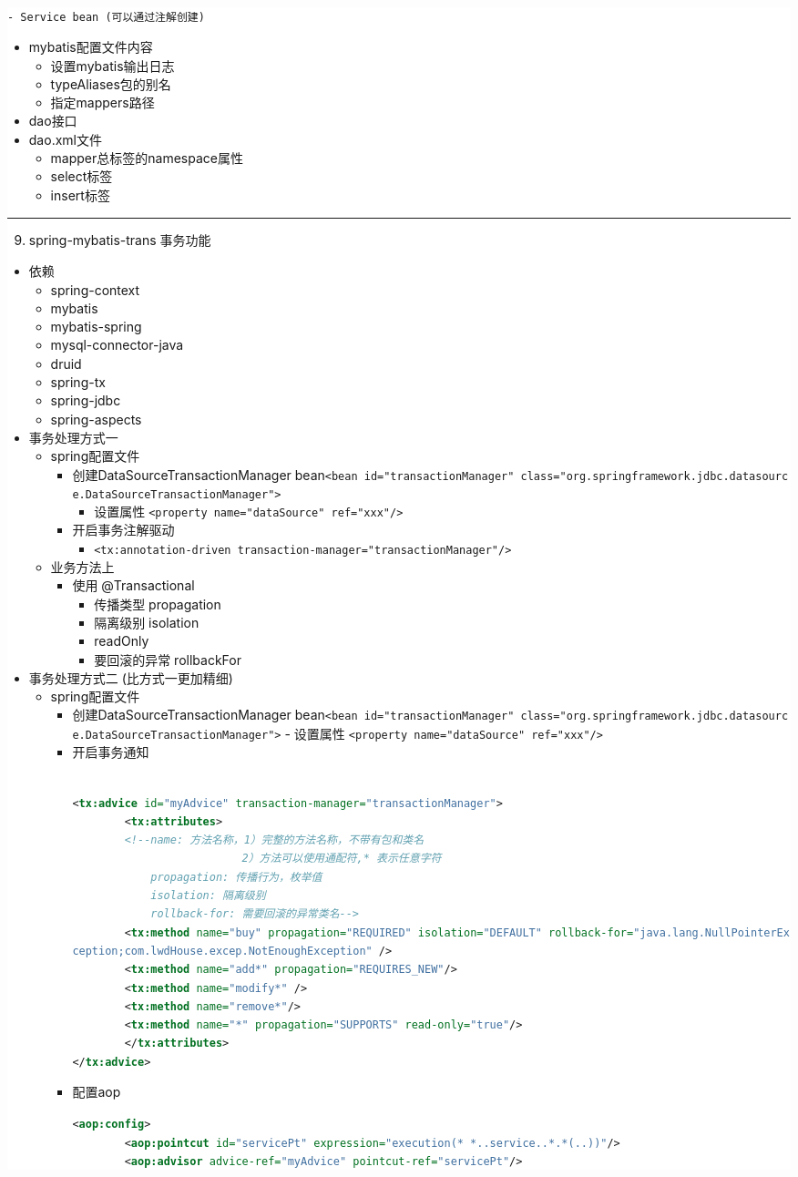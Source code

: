     - Service bean (可以通过注解创建)
- mybatis配置文件内容
    - 设置mybatis输出日志
    - typeAliases包的别名
    - 指定mappers路径
- dao接口
- dao.xml文件
    - mapper总标签的namespace属性
    - select标签
    - insert标签

---
9. spring-mybatis-trans 事务功能
- 依赖
    - spring-context
    - mybatis
    - mybatis-spring
    - mysql-connector-java
    - druid
    - spring-tx
    - spring-jdbc
    - spring-aspects
- 事务处理方式一
    - spring配置文件
        - 创建DataSourceTransactionManager bean`<bean id="transactionManager" class="org.springframework.jdbc.datasource.DataSourceTransactionManager">`
            - 设置属性 `<property name="dataSource" ref="xxx"/>`
        - 开启事务注解驱动
            - `<tx:annotation-driven transaction-manager="transactionManager"/>`
    - 业务方法上
        -  使用 @Transactional
            - 传播类型 propagation
            - 隔离级别 isolation
            - readOnly
            - 要回滚的异常 rollbackFor
- 事务处理方式二 (比方式一更加精细)
    - spring配置文件
      - 创建DataSourceTransactionManager bean`<bean id="transactionManager" class="org.springframework.jdbc.datasource.DataSourceTransactionManager">`
            - 设置属性 `<property name="dataSource" ref="xxx"/>`
      - 开启事务通知
        ```xml
                
        <tx:advice id="myAdvice" transaction-manager="transactionManager">
                <tx:attributes>
                <!--name: 方法名称，1）完整的方法名称，不带有包和类名
                                  2）方法可以使用通配符,* 表示任意字符
                    propagation: 传播行为，枚举值
                    isolation: 隔离级别
                    rollback-for: 需要回滚的异常类名-->
                <tx:method name="buy" propagation="REQUIRED" isolation="DEFAULT" rollback-for="java.lang.NullPointerException;com.lwdHouse.excep.NotEnoughException" />
                <tx:method name="add*" propagation="REQUIRES_NEW"/>
                <tx:method name="modify*" />
                <tx:method name="remove*"/>
                <tx:method name="*" propagation="SUPPORTS" read-only="true"/>
                </tx:attributes>
        </tx:advice>
        ```
      - 配置aop
        ```xml
        <aop:config>
                <aop:pointcut id="servicePt" expression="execution(* *..service..*.*(..))"/>
                <aop:advisor advice-ref="myAdvice" pointcut-ref="servicePt"/>